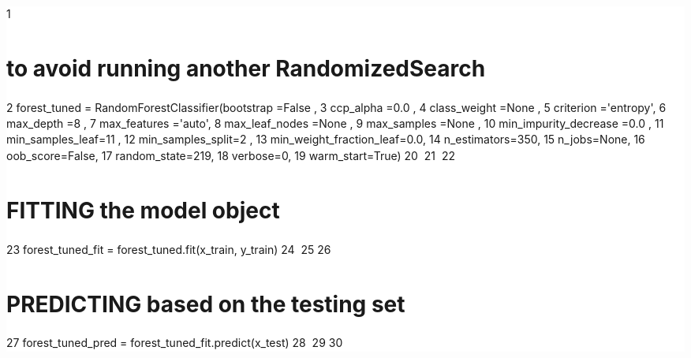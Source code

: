 1
# to avoid running another RandomizedSearch
2
forest_tuned = RandomForestClassifier(bootstrap      =False , 
3
                                      ccp_alpha      =0.0 , 
4
                                      class_weight   =None ,
5
                                      criterion      ='entropy',
6
                                      max_depth      =8 , 
7
                                      max_features   ='auto',
8
                                      max_leaf_nodes =None , 
9
                                      max_samples    =None ,
10
                                      min_impurity_decrease  =0.0 , 
11
                                      min_samples_leaf=11 , 
12
                                      min_samples_split=2 ,
13
                                      min_weight_fraction_leaf=0.0, 
14
                                      n_estimators=350,
15
                                      n_jobs=None, 
16
                                      oob_score=False, 
17
                                      random_state=219,
18
                                      verbose=0, 
19
                                      warm_start=True)
20
​
21
​
22
# FITTING the model object
23
forest_tuned_fit = forest_tuned.fit(x_train, y_train)
24
​
25
​
26
# PREDICTING based on the testing set
27
forest_tuned_pred = forest_tuned_fit.predict(x_test)
28
​
29
​
30
